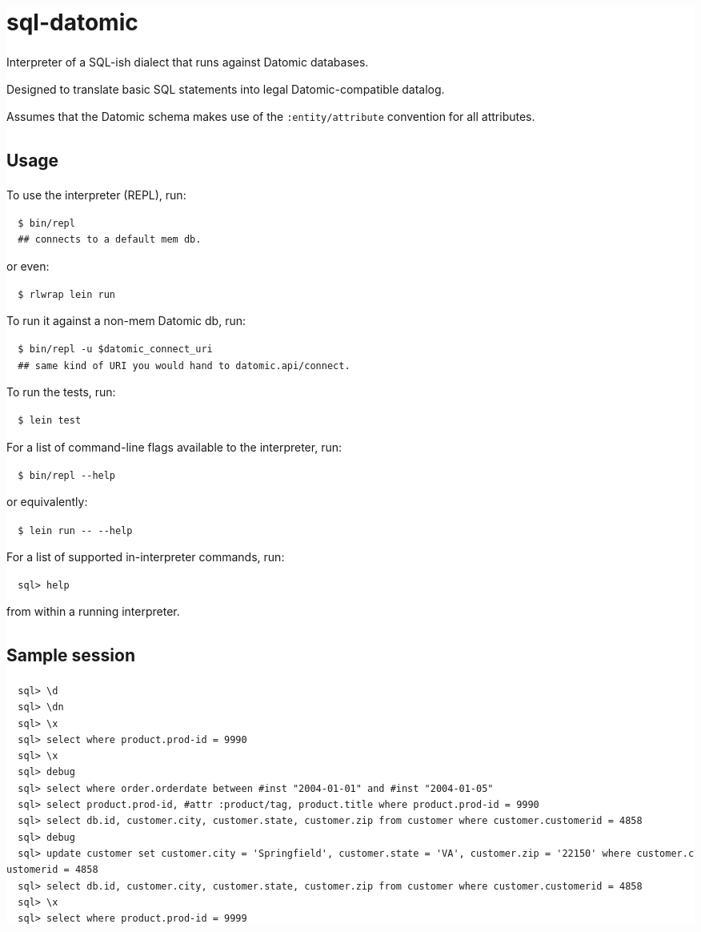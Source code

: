 # sql-datomic

Interpreter of a SQL-ish dialect that runs against Datomic databases.

Designed to translate basic SQL statements into
legal Datomic-compatible datalog.

Assumes that the Datomic schema makes use of the `:entity/attribute`
convention for all attributes.

## Usage

To use the interpreter (REPL), run:
```
  $ bin/repl
  ## connects to a default mem db.
```
or even:
```
  $ rlwrap lein run
```
To run it against a non-mem Datomic db, run:
```
  $ bin/repl -u $datomic_connect_uri
  ## same kind of URI you would hand to datomic.api/connect.
```

To run the tests, run:
```
  $ lein test
```

For a list of command-line flags available to the interpreter, run:
```
  $ bin/repl --help
```
or equivalently:
```
  $ lein run -- --help
```

For a list of supported in-interpreter commands, run:
```
  sql> help
```
from within a running interpreter.

## Sample session

```
  sql> \d
  sql> \dn
  sql> \x
  sql> select where product.prod-id = 9990
  sql> \x
  sql> debug
  sql> select where order.orderdate between #inst "2004-01-01" and #inst "2004-01-05"
  sql> select product.prod-id, #attr :product/tag, product.title where product.prod-id = 9990
  sql> select db.id, customer.city, customer.state, customer.zip from customer where customer.customerid = 4858
  sql> debug
  sql> update customer set customer.city = 'Springfield', customer.state = 'VA', customer.zip = '22150' where customer.customerid = 4858
  sql> select db.id, customer.city, customer.state, customer.zip from customer where customer.customerid = 4858
  sql> \x
  sql> select where product.prod-id = 9999
```